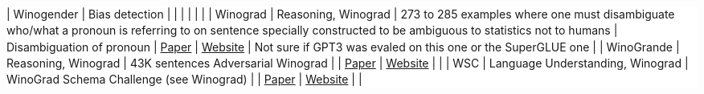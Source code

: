 | Winogender                                     | Bias detection                                                            |                                                                                                                                                                                                                                                                                                              |                                                                                                                                                                                                                |                                                                                             |                                                                                                                                                                                                                                                                                                                                            |                                                                                                                                                                                                                                                           |
| Winograd                                       | Reasoning, Winograd                                                       | 273 to 285 examples where one must disambiguate who/what a pronoun is referring to on sentence specially constructed to be ambiguous to statistics not to humans                                                                                                                                             | Disambiguation of pronoun                                                                                                                                                                                      | [Paper](https://dl.acm.org/doi/10.5555/3031843.3031909)                                     | [Website](https://cs.nyu.edu/~davise/papers/WinogradSchemas/WSCollection.xml)                                                                                                                                                                                                                                                              | Not sure if GPT3 was evaled on this one or the SuperGLUE one                                                                                                                                                                                              |
| WinoGrande                                     | Reasoning, Winograd                                                       | 43K sentences Adversarial Winograd                                                                                                                                                                                                                                                                           |                                                                                                                                                                                                                | [Paper](https://arxiv.org/abs/1907.10641)                                                   | [Website](https://winogrande.allenai.org/)                                                                                                                                                                                                                                                                                                 |                                                                                                                                                                                                                                                           |
| WSC                                            | Language Understanding, Winograd                                          | WinoGrad Schema Challenge (see Winograd)                                                                                                                                                                                                                                                                     |                                                                                                                                                                                                                | [Paper](https://w4ngatang.github.io/static/papers/superglue.pdf)                            | [Website](https://super.gluebenchmark.com/tasks)                                                                                                                                                                                                                                                                                           |                                                                                                                                                                                                                                                           |